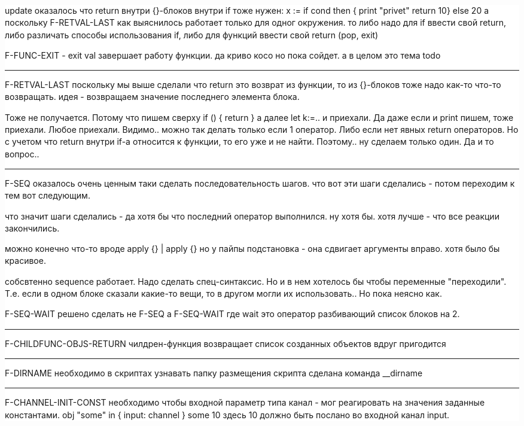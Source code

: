 update
оказалось что return внутри {}-блоков внутри if тоже нужен:
x := if cond then { print "privet" return 10} else 20
а поскольку F-RETVAL-LAST как выяснилось работает только для одног окружения.
то либо надо для if ввести свой return, либо различать способы использования if,
либо для функций ввести свой return (pop, exit)

  F-FUNC-EXIT - exit val завершает работу функции.
  да криво косо но пока сойдет. а в целом это тема todo

****************************  

F-RETVAL-LAST
поскольку мы выше сделали что return это возврат из функции,
то из {}-блоков тоже надо как-то что-то возвращать.
идея - возвращаем значение последнего элемента блока.

Тоже не получается. Потому что пишем сверху if () { return } а далее let k:=..
и приехали. Да даже если и print пишем, тоже приехали. Любое приехали.
Видимо.. можно так делать только если 1 оператор. Либо если нет явных return операторов.
Но с учетом что return внутри if-а относится к функции, то его уже и не найти.
Поэтому.. ну сделаем только один. Да и то вопрос..

******************

F-SEQ
оказалось очень ценным таки сделать последовательность шагов.
что вот эти шаги сделались - потом переходим к тем вот следующим.

что значит шаги сделались - да хотя бы что последний оператор выполнился.
ну хотя бы. хотя лучше - что все реакции закончились.

  можно конечно что-то вроде
  apply {} | apply {} 
  но у пайпы подстановка - она сдвигает аргументы вправо.
  хотя было бы красивое.

собсвтенно sequence работает. Надо сделать спец-синтаксис.
Но и в нем хотелось бы чтобы переменные "переходили".
Т.е. если в одном блоке сказали какие-то вещи, то в другом могли их использовать..
Но пока неясно как.

F-SEQ-WAIT
решено сделать не F-SEQ а F-SEQ-WAIT где wait это оператор разбивающий список блоков на 2.

***********************
F-CHILDFUNC-OBJS-RETURN 
чилдрен-функция возвращает список созданных объектов
вдруг пригодится

************************
F-DIRNAME
необходимо в скриптах узнавать папку размещения скрипта
сделана команда __dirname


************************
F-CHANNEL-INIT-CONST
необходимо чтобы входной параметр типа канал - мог реагировать на значения заданные константами.
obj "some" in { input: channel }
some 10
здесь 10 должно быть послано во входной канал input.
